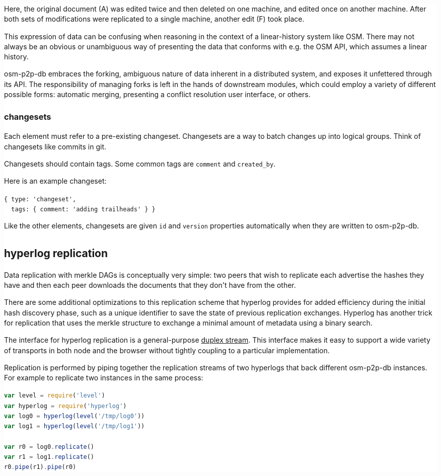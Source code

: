 Here, the original document (A) was edited twice and then deleted on one
machine, and edited once on another machine. After both sets of modifications
were replicated to a single machine, another edit (F) took place.

This expression of data can be confusing when reasoning in the context of a
linear-history system like OSM. There may not always be an obvious or
unambiguous way of presenting the data that conforms with e.g. the OSM API,
which assumes a linear history.

osm-p2p-db embraces the forking, ambiguous nature of data inherent in a
distributed system, and exposes it unfettered through its API. The
responsibility of managing forks is left in the hands of downstream modules,
which could employ a variety of different possible forms: automatic merging,
presenting a conflict resolution user interface, or others.

### changesets

Each element must refer to a pre-existing changeset. Changesets are a way to
batch changes up into logical groups. Think of changesets like commits in git.

Changesets should contain tags. Some common tags are `comment` and `created_by`.

Here is an example changeset:

```
{ type: 'changeset',
  tags: { comment: 'adding trailheads' } }
```

Like the other elements, changesets are given `id` and `version` properties
automatically when they are written to osm-p2p-db.

## hyperlog replication

Data replication with merkle DAGs is conceptually very simple: two peers that
wish to replicate each advertise the hashes they have and then each peer
downloads the documents that they don't have from the other.

There are some additional optimizations to this replication scheme that hyperlog
provides for added efficiency during the initial hash discovery phase, such as a
unique identifier to save the state of previous replication exchanges.
Hyperlog has another trick for replication that uses the merkle structure to
exchange a minimal amount of metadata using a binary search.

The interface for hyperlog replication is a general-purpose
[duplex stream](https://github.com/substack/stream-handbook#duplex). This
interface makes it easy to support a wide variety of transports in both node and
the browser without tightly coupling to a particular implementation.

Replication is performed by piping together the replication streams of two
hyperlogs that back different osm-p2p-db instances. For example to replicate two
instances in the same process:

``` js
var level = require('level')
var hyperlog = require('hyperlog')
var log0 = hyperlog(level('/tmp/log0'))
var log1 = hyperlog(level('/tmp/log1'))

var r0 = log0.replicate()
var r1 = log1.replicate()
r0.pipe(r1).pipe(r0)
```
